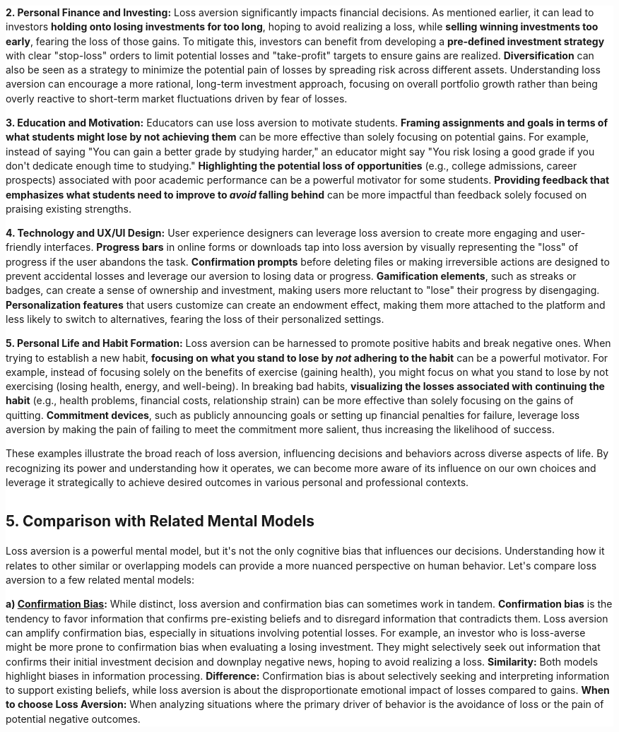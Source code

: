 **2. Personal Finance and Investing:** Loss aversion significantly impacts financial decisions. As mentioned earlier, it can lead to investors **holding onto losing investments for too long**, hoping to avoid realizing a loss, while **selling winning investments too early**, fearing the loss of those gains.  To mitigate this, investors can benefit from developing a **pre-defined investment strategy** with clear "stop-loss" orders to limit potential losses and "take-profit" targets to ensure gains are realized.  **Diversification** can also be seen as a strategy to minimize the potential pain of losses by spreading risk across different assets.  Understanding loss aversion can encourage a more rational, long-term investment approach, focusing on overall portfolio growth rather than being overly reactive to short-term market fluctuations driven by fear of losses.

**3. Education and Motivation:** Educators can use loss aversion to motivate students.  **Framing assignments and goals in terms of what students might lose by not achieving them** can be more effective than solely focusing on potential gains. For example, instead of saying "You can gain a better grade by studying harder," an educator might say "You risk losing a good grade if you don't dedicate enough time to studying."  **Highlighting the potential loss of opportunities** (e.g., college admissions, career prospects) associated with poor academic performance can be a powerful motivator for some students.  **Providing feedback that emphasizes what students need to improve to *avoid* falling behind** can be more impactful than feedback solely focused on praising existing strengths.

**4. Technology and UX/UI Design:** User experience designers can leverage loss aversion to create more engaging and user-friendly interfaces.  **Progress bars** in online forms or downloads tap into loss aversion by visually representing the "loss" of progress if the user abandons the task.  **Confirmation prompts** before deleting files or making irreversible actions are designed to prevent accidental losses and leverage our aversion to losing data or progress.  **Gamification elements**, such as streaks or badges, can create a sense of ownership and investment, making users more reluctant to "lose" their progress by disengaging.  **Personalization features** that users customize can create an endowment effect, making them more attached to the platform and less likely to switch to alternatives, fearing the loss of their personalized settings.

**5. Personal Life and Habit Formation:** Loss aversion can be harnessed to promote positive habits and break negative ones.  When trying to establish a new habit, **focusing on what you stand to lose by *not* adhering to the habit** can be a powerful motivator.  For example, instead of focusing solely on the benefits of exercise (gaining health), you might focus on what you stand to lose by not exercising (losing health, energy, and well-being).  In breaking bad habits, **visualizing the losses associated with continuing the habit** (e.g., health problems, financial costs, relationship strain) can be more effective than solely focusing on the gains of quitting.  **Commitment devices**, such as publicly announcing goals or setting up financial penalties for failure, leverage loss aversion by making the pain of failing to meet the commitment more salient, thus increasing the likelihood of success.

These examples illustrate the broad reach of loss aversion, influencing decisions and behaviors across diverse aspects of life. By recognizing its power and understanding how it operates, we can become more aware of its influence on our own choices and leverage it strategically to achieve desired outcomes in various personal and professional contexts.

## 5. Comparison with Related Mental Models

Loss aversion is a powerful mental model, but it's not the only cognitive bias that influences our decisions.  Understanding how it relates to other similar or overlapping models can provide a more nuanced perspective on human behavior. Let's compare loss aversion to a few related mental models:

**a) [Confirmation Bias](/docs/thinking-toolkit/classic-mental-models/confirmation-bias):** While distinct, loss aversion and confirmation bias can sometimes work in tandem. **Confirmation bias** is the tendency to favor information that confirms pre-existing beliefs and to disregard information that contradicts them. Loss aversion can amplify confirmation bias, especially in situations involving potential losses. For example, an investor who is loss-averse might be more prone to confirmation bias when evaluating a losing investment. They might selectively seek out information that confirms their initial investment decision and downplay negative news, hoping to avoid realizing a loss.  **Similarity:** Both models highlight biases in information processing. **Difference:** Confirmation bias is about selectively seeking and interpreting information to support existing beliefs, while loss aversion is about the disproportionate emotional impact of losses compared to gains. **When to choose Loss Aversion:** When analyzing situations where the primary driver of behavior is the avoidance of loss or the pain of potential negative outcomes.
